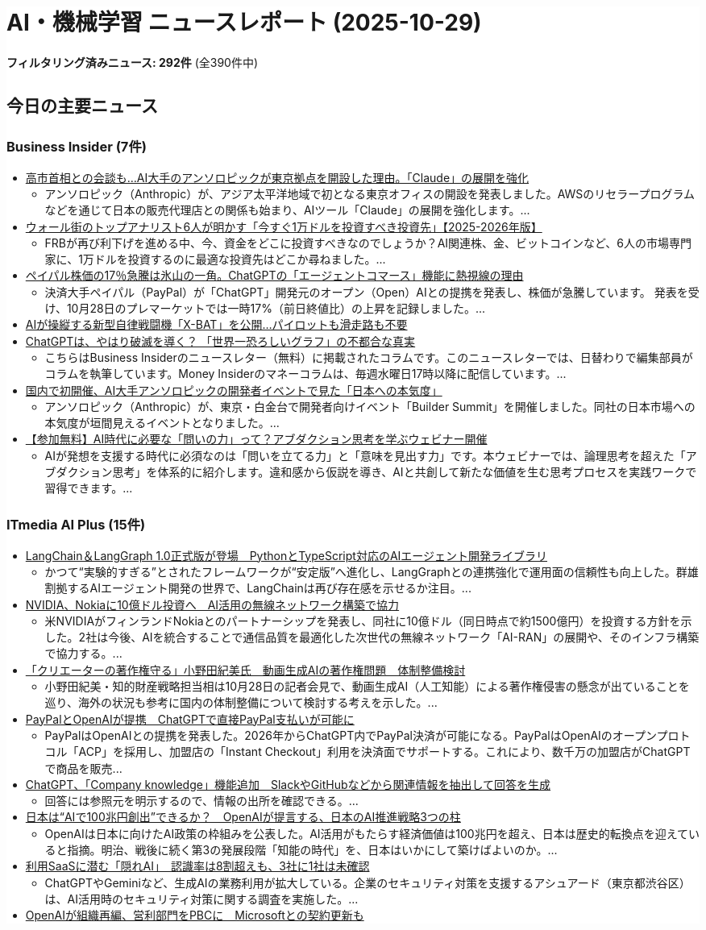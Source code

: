 # AI・機械学習 ニュースレポート (2025-10-29)

**フィルタリング済みニュース: 292件** (全390件中)

## 今日の主要ニュース

### Business Insider (7件)

- [高市首相との会談も…AI大手のアンソロピックが東京拠点を開設した理由。「Claude」の展開を強化](https://www.businessinsider.jp/article/2510-anthropic-tokyo-office-open/)
  - アンソロピック（Anthropic）が、アジア太平洋地域で初となる東京オフィスの開設を発表しました。AWSのリセラープログラムなどを通じて日本の販売代理店との関係も始まり、AIツール「Claude」の展開を強化します。...
- [ウォール街のトップアナリスト6人が明かす「今すぐ1万ドルを投資すべき投資先」【2025-2026年版】](https://www.businessinsider.jp/article/investment-wallstreet-blackrock-morgan/)
  - FRBが再び利下げを進める中、今、資金をどこに投資すべきなのでしょうか？AI関連株、金、ビットコインなど、6人の市場専門家に、1万ドルを投資するのに最適な投資先はどこか尋ねました。...
- [ペイパル株価の17％急騰は氷山の一角。ChatGPTの「エージェントコマース」機能に熱視線の理由](https://www.businessinsider.jp/article/paypal-stock-price-openai-chatgpt-payments-wallet-pypl-ai-retail-2025-10/)
  - 決済大手ペイパル（PayPal）が「ChatGPT」開発元のオープン（Open）AIとの提携を発表し、株価が急騰しています。
発表を受け、10月28日のプレマーケットでは一時17%（前日終値比）の上昇を記録しました。...
- [AIが操縦する新型自律戦闘機「X-BAT」を公開…パイロットも滑走路も不要](https://www.businessinsider.jp/article/417b4a1c-e2f1-43e7-a54d-a5344a71bdcd/)
- [ChatGPTは、やはり破滅を導く？ 「世界一恐ろしいグラフ」の不都合な真実](https://www.businessinsider.jp/article/2510-is-chatgpt-truly-leading-to-ruin/)
  - こちらはBusiness Insiderのニュースレター（無料）に掲載されたコラムです。このニュースレターでは、日替わりで編集部員がコラムを執筆しています。Money Insiderのマネーコラムは、毎週水曜日17時以降に配信しています。...
- [国内で初開催、AI大手アンソロピックの開発者イベントで見た「日本への本気度」](https://www.businessinsider.jp/article/2510-anthropic-builder-summit-in-tokyo/)
  - アンソロピック（Anthropic）が、東京・白金台で開発者向けイベント「Builder Summit」を開催しました。同社の日本市場への本気度が垣間見えるイベントとなりました。...
- [【参加無料】AI時代に必要な「問いの力」って？アブダクション思考を学ぶウェビナー開催](https://www.businessinsider.jp/article/2510-infobahn-ai-abduction/)
  - AIが発想を支援する時代に必須なのは「問いを立てる力」と「意味を見出す力」です。本ウェビナーでは、論理思考を超えた「アブダクション思考」を体系的に紹介します。違和感から仮説を導き、AIと共創して新たな価値を生む思考プロセスを実践ワークで習得できます。...

### ITmedia AI Plus (15件)

- [LangChain＆LangGraph 1.0正式版が登場　PythonとTypeScript対応のAIエージェント開発ライブラリ](https://atmarkit.itmedia.co.jp/ait/articles/2510/30/news013.html)
  - かつて“実験的すぎる”とされたフレームワークが“安定版”へ進化し、LangGraphとの連携強化で運用面の信頼性も向上した。群雄割拠するAIエージェント開発の世界で、LangChainは再び存在感を示せるか注目。...
- [NVIDIA、Nokiaに10億ドル投資へ　AI活用の無線ネットワーク構築で協力](https://www.itmedia.co.jp/aiplus/articles/2510/29/news075.html)
  - 米NVIDIAがフィンランドNokiaとのパートナーシップを発表し、同社に10億ドル（同日時点で約1500億円）を投資する方針を示した。2社は今後、AIを統合することで通信品質を最適化した次世代の無線ネットワーク「AI-RAN」の展開や、そのインフラ構築で協力する。...
- [「クリエーターの著作権守る」小野田紀美氏　動画生成AIの著作権問題　体制整備検討](https://www.itmedia.co.jp/news/articles/2510/29/news072.html)
  - 小野田紀美・知的財産戦略担当相は10月28日の記者会見で、動画生成AI（人工知能）による著作権侵害の懸念が出ていることを巡り、海外の状況も参考に国内の体制整備について検討する考えを示した。...
- [PayPalとOpenAIが提携　ChatGPTで直接PayPal支払いが可能に](https://www.itmedia.co.jp/news/articles/2510/29/news068.html)
  - PayPalはOpenAIとの提携を発表した。2026年からChatGPT内でPayPal決済が可能になる。PayPalはOpenAIのオープンプロトコル「ACP」を採用し、加盟店の「Instant Checkout」利用を決済面でサポートする。これにより、数千万の加盟店がChatGPTで商品を販売...
- [ChatGPT、「Company knowledge」機能追加　SlackやGitHubなどから関連情報を抽出して回答を生成](https://atmarkit.itmedia.co.jp/ait/articles/2510/29/news060.html)
  - 回答には参照元を明示するので、情報の出所を確認できる。...
- [日本は“AIで100兆円創出”できるか？　OpenAIが提言する、日本のAI推進戦略3つの柱](https://www.itmedia.co.jp/enterprise/articles/2510/29/news024.html)
  - OpenAIは日本に向けたAI政策の枠組みを公表した。AI活用がもたらす経済価値は100兆円を超え、日本は歴史的転換点を迎えていると指摘。明治、戦後に続く第3の発展段階「知能の時代」を、日本はいかにして築けばよいのか。...
- [利用SaaSに潜む「隠れAI」　認識率は8割超えも、3社に1社は未確認](https://www.itmedia.co.jp/business/articles/2510/29/news016.html)
  - ChatGPTやGeminiなど、生成AIの業務利用が拡大している。企業のセキュリティ対策を支援するアシュアード（東京都渋谷区）は、AI活用時のセキュリティ対策に関する調査を実施した。...
- [OpenAIが組織再編、営利部門をPBCに　Microsoftとの契約更新も](https://www.itmedia.co.jp/news/articles/2510/29/news065.html)
